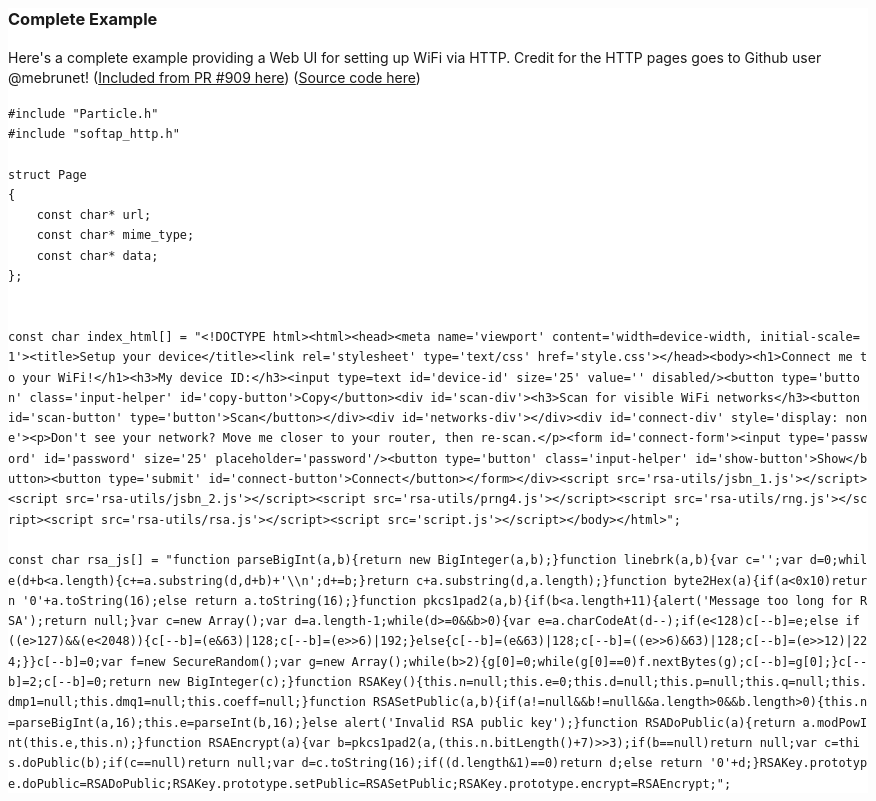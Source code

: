 ### Complete Example

Here's a complete example providing a Web UI for setting up WiFi via HTTP. Credit for the HTTP pages goes to Github user @mebrunet! ([Included from PR #909 here](https://github.com/particle-iot/firmware/pull/906)) ([Source code here](https://github.com/mebrunet/softap-setup-page))



```
#include "Particle.h"
#include "softap_http.h"

struct Page
{
    const char* url;
    const char* mime_type;
    const char* data;
};


const char index_html[] = "<!DOCTYPE html><html><head><meta name='viewport' content='width=device-width, initial-scale=1'><title>Setup your device</title><link rel='stylesheet' type='text/css' href='style.css'></head><body><h1>Connect me to your WiFi!</h1><h3>My device ID:</h3><input type=text id='device-id' size='25' value='' disabled/><button type='button' class='input-helper' id='copy-button'>Copy</button><div id='scan-div'><h3>Scan for visible WiFi networks</h3><button id='scan-button' type='button'>Scan</button></div><div id='networks-div'></div><div id='connect-div' style='display: none'><p>Don't see your network? Move me closer to your router, then re-scan.</p><form id='connect-form'><input type='password' id='password' size='25' placeholder='password'/><button type='button' class='input-helper' id='show-button'>Show</button><button type='submit' id='connect-button'>Connect</button></form></div><script src='rsa-utils/jsbn_1.js'></script><script src='rsa-utils/jsbn_2.js'></script><script src='rsa-utils/prng4.js'></script><script src='rsa-utils/rng.js'></script><script src='rsa-utils/rsa.js'></script><script src='script.js'></script></body></html>";

const char rsa_js[] = "function parseBigInt(a,b){return new BigInteger(a,b);}function linebrk(a,b){var c='';var d=0;while(d+b<a.length){c+=a.substring(d,d+b)+'\\n';d+=b;}return c+a.substring(d,a.length);}function byte2Hex(a){if(a<0x10)return '0'+a.toString(16);else return a.toString(16);}function pkcs1pad2(a,b){if(b<a.length+11){alert('Message too long for RSA');return null;}var c=new Array();var d=a.length-1;while(d>=0&&b>0){var e=a.charCodeAt(d--);if(e<128)c[--b]=e;else if((e>127)&&(e<2048)){c[--b]=(e&63)|128;c[--b]=(e>>6)|192;}else{c[--b]=(e&63)|128;c[--b]=((e>>6)&63)|128;c[--b]=(e>>12)|224;}}c[--b]=0;var f=new SecureRandom();var g=new Array();while(b>2){g[0]=0;while(g[0]==0)f.nextBytes(g);c[--b]=g[0];}c[--b]=2;c[--b]=0;return new BigInteger(c);}function RSAKey(){this.n=null;this.e=0;this.d=null;this.p=null;this.q=null;this.dmp1=null;this.dmq1=null;this.coeff=null;}function RSASetPublic(a,b){if(a!=null&&b!=null&&a.length>0&&b.length>0){this.n=parseBigInt(a,16);this.e=parseInt(b,16);}else alert('Invalid RSA public key');}function RSADoPublic(a){return a.modPowInt(this.e,this.n);}function RSAEncrypt(a){var b=pkcs1pad2(a,(this.n.bitLength()+7)>>3);if(b==null)return null;var c=this.doPublic(b);if(c==null)return null;var d=c.toString(16);if((d.length&1)==0)return d;else return '0'+d;}RSAKey.prototype.doPublic=RSADoPublic;RSAKey.prototype.setPublic=RSASetPublic;RSAKey.prototype.encrypt=RSAEncrypt;";

```